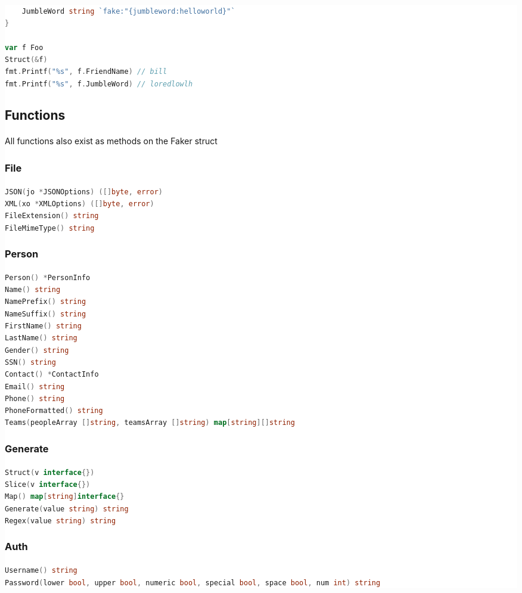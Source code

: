 ```go
	JumbleWord string `fake:"{jumbleword:helloworld}"`
}

var f Foo
Struct(&f)
fmt.Printf("%s", f.FriendName) // bill
fmt.Printf("%s", f.JumbleWord) // loredlowlh
```

## Functions
All functions also exist as methods on the Faker struct
### File
```go
JSON(jo *JSONOptions) ([]byte, error)
XML(xo *XMLOptions) ([]byte, error)
FileExtension() string
FileMimeType() string
```

### Person
```go
Person() *PersonInfo
Name() string
NamePrefix() string
NameSuffix() string
FirstName() string
LastName() string
Gender() string
SSN() string
Contact() *ContactInfo
Email() string
Phone() string
PhoneFormatted() string
Teams(peopleArray []string, teamsArray []string) map[string][]string
```

### Generate
```go
Struct(v interface{})
Slice(v interface{})
Map() map[string]interface{}
Generate(value string) string
Regex(value string) string
```

### Auth
```go
Username() string
Password(lower bool, upper bool, numeric bool, special bool, space bool, num int) string
```
